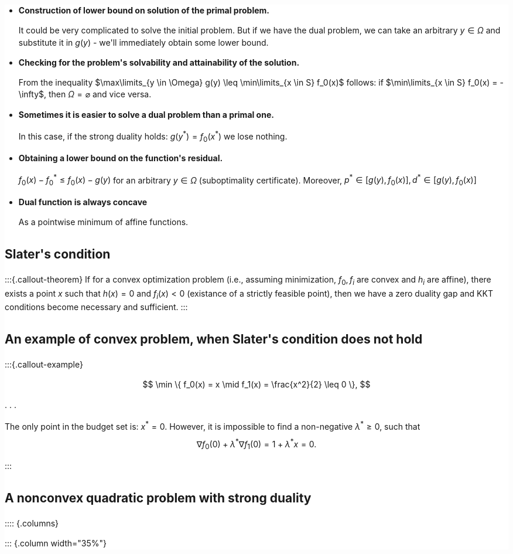 * **Construction of lower bound on solution of the primal problem.**

	It could be very complicated to solve the initial problem. But if we have the dual problem, we can take an arbitrary $y \in \Omega$ and substitute it in $g(y)$ - we'll immediately obtain some lower bound.

* **Checking for the problem's solvability and attainability of the solution.** 

	From the inequality $\max\limits_{y \in \Omega} g(y) \leq \min\limits_{x \in S} f_0(x)$ follows: if $\min\limits_{x \in S} f_0(x) = -\infty$, then $\Omega = \varnothing$ and vice versa.

* **Sometimes it is easier to solve a dual problem than a primal one.** 

	In this case, if the strong duality holds: $g(y^*) = f_0(x^*)$ we lose nothing.

* **Obtaining a lower bound on the function's residual.** 

	$f_0(x) - f_0^* \leq f_0(x) - g(y)$ for an arbitrary $y \in \Omega$ (suboptimality certificate). Moreover, $p^* \in [g(y), f_0(x)], d^* \in [g(y), f_0(x)]$

* **Dual function is always concave**

	As a pointwise minimum of affine functions.

## Slater's condition 

:::{.callout-theorem}
If for a convex optimization problem (i.e., assuming minimization, $f_0,f_{i}$ are convex and $h_{i}$ are affine), there exists a point $x$ such that $h(x)=0$ and $f_{i}(x)<0$ (existance of a strictly feasible point), then we have a zero duality gap and KKT conditions become necessary and sufficient.
:::

## An example of convex problem, when Slater's condition does not hold

:::{.callout-example}

$$
\min \{ f_0(x) = x \mid f_1(x) = \frac{x^2}{2} \leq 0 \}, 
$$

. . .

The only point in the budget set is: $x^* = 0$. However, it is impossible to find a non-negative $\lambda^* \geq 0$, such that 
$$
\nabla f_0(0) + \lambda^* \nabla f_1(0) = 1 + \lambda^* x = 0.
$$

:::

## A nonconvex quadratic problem with strong duality

:::: {.columns}

::: {.column width="35%"}
